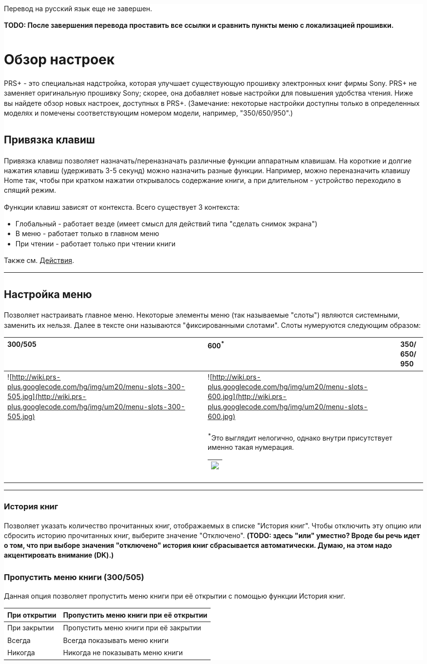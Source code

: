 Перевод на русский язык еще не завершен.

**TODO: После завершения перевода проставить все ссылки и сравнить пункты меню с локализацией прошивки.**

# Обзор настроек #

PRS+ - это специальная надстройка, которая улучшает существующую прошивку электронных книг фирмы Sony. PRS+ не заменяет оригинальную прошивку Sony; скорее, она добавляет новые настройки для повышения удобства чтения. Ниже вы найдете обзор новых настроек, доступных в PRS+. (Замечание: некоторые настройки доступны только в определенных моделях и помечены соответствующим номером модели, например, "350/650/950".)

## Привязка клавиш ##
Привязка клавиш позволяет назначать/переназначать различные функции аппаратным клавишам. На короткие и долгие нажатия клавиш (удерживать 3-5 секунд) можно назначить разные функции. Например, можно переназначить клавишу Home так, чтобы при кратком нажатии открывалось содержание книги, а при длительном - устройство переходило в спящий режим.

Функции клавиш зависят от контекста. Всего существует 3 контекста:

  * Глобальный - работает везде (имеет смысл для действий типа "сделать снимок экрана")
  * В меню - работает только в главном меню
  * При чтении - работает только при чтении книги

Также см. [Действия](#Actions.md).

---

## Настройка меню ##
Позволяет настраивать главное меню. Некоторые элементы меню (так называемые "слоты") являются системными, заменить их нельзя. Далее в тексте они называются "фиксированными слотами". Слоты нумеруются следующим образом:

| 300/505 | 600<sup>*</sup> | 350/650/950 |
|:--------|:----------------|:------------|
| ![http://wiki.prs-plus.googlecode.com/hg/img/um20/menu-slots-300-505.jpg](http://wiki.prs-plus.googlecode.com/hg/img/um20/menu-slots-300-505.jpg) | ![http://wiki.prs-plus.googlecode.com/hg/img/um20/menu-slots-600.jpg](http://wiki.prs-plus.googlecode.com/hg/img/um20/menu-slots-600.jpg) <br><br> <sup>*</sup>Это выглядит нелогично, однако внутри присутствует именно такая нумерация. <table><thead><th> <img src='http://wiki.prs-plus.googlecode.com/hg/img/um20/menu-slots-x50.jpg' /> </th></thead><tbody></tbody></table>

<hr />
<h3>История книг</h3>
Позволяет указать количество прочитанных книг, отображаемых в списке "История книг". Чтобы отключить эту опцию или сбросить историю прочитанных книг, выберите значение "Отключено". <b>(TODO: здесь "или" уместно? Вроде бы речь идет о том, что при выборе значения "отключено" история книг сбрасывается автоматически. Думаю, на этом надо акцентировать внимание (DK).)</b>

<h3>Пропустить меню книги (300/505)</h3>
Данная опция позволяет пропустить меню книги при её открытии с помощью функции История книг.<br>
<table><thead><th> При открытии </th><th> Пропустить меню книги при её открытии  </th></thead><tbody>
<tr><td> При закрытии </td><td> Пропустить меню книги при её закрытии  </td></tr>
<tr><td> Всегда       </td><td> Всегда показывать меню книги           </td></tr>
<tr><td> Никогда      </td><td>Никогда не показывать меню книги        </td></tr></tbody></table>
